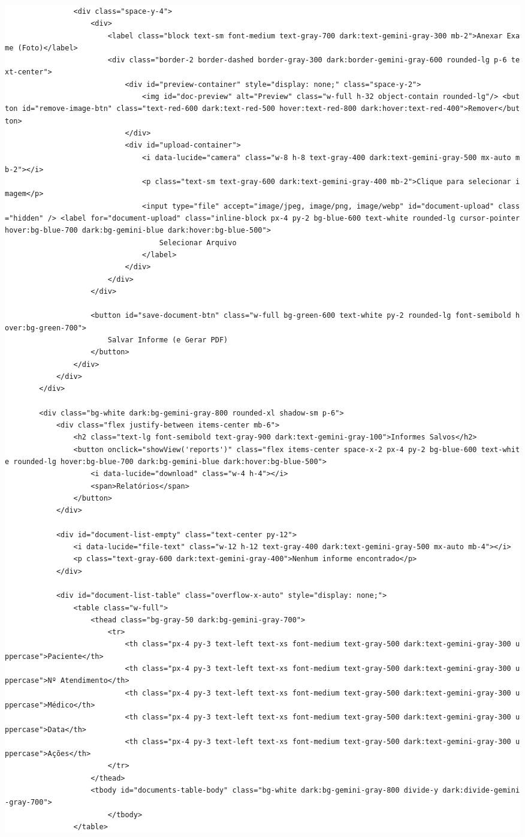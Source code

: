                     <div class="space-y-4">
                        <div>
                            <label class="block text-sm font-medium text-gray-700 dark:text-gemini-gray-300 mb-2">Anexar Exame (Foto)</label>
                            <div class="border-2 border-dashed border-gray-300 dark:border-gemini-gray-600 rounded-lg p-6 text-center">
                                <div id="preview-container" style="display: none;" class="space-y-2">
                                    <img id="doc-preview" alt="Preview" class="w-full h-32 object-contain rounded-lg"/> <button id="remove-image-btn" class="text-red-600 dark:text-red-500 hover:text-red-800 dark:hover:text-red-400">Remover</button>
                                </div>
                                <div id="upload-container">
                                    <i data-lucide="camera" class="w-8 h-8 text-gray-400 dark:text-gemini-gray-500 mx-auto mb-2"></i>
                                    <p class="text-sm text-gray-600 dark:text-gemini-gray-400 mb-2">Clique para selecionar imagem</p>
                                    <input type="file" accept="image/jpeg, image/png, image/webp" id="document-upload" class="hidden" /> <label for="document-upload" class="inline-block px-4 py-2 bg-blue-600 text-white rounded-lg cursor-pointer hover:bg-blue-700 dark:bg-gemini-blue dark:hover:bg-blue-500">
                                        Selecionar Arquivo
                                    </label>
                                </div>
                            </div>
                        </div>
                        
                        <button id="save-document-btn" class="w-full bg-green-600 text-white py-2 rounded-lg font-semibold hover:bg-green-700">
                            Salvar Informe (e Gerar PDF)
                        </button>
                    </div>
                </div>
            </div>
            
            <div class="bg-white dark:bg-gemini-gray-800 rounded-xl shadow-sm p-6">
                <div class="flex justify-between items-center mb-6">
                    <h2 class="text-lg font-semibold text-gray-900 dark:text-gemini-gray-100">Informes Salvos</h2>
                    <button onclick="showView('reports')" class="flex items-center space-x-2 px-4 py-2 bg-blue-600 text-white rounded-lg hover:bg-blue-700 dark:bg-gemini-blue dark:hover:bg-blue-500">
                        <i data-lucide="download" class="w-4 h-4"></i>
                        <span>Relatórios</span>
                    </button>
                </div>
                
                <div id="document-list-empty" class="text-center py-12">
                    <i data-lucide="file-text" class="w-12 h-12 text-gray-400 dark:text-gemini-gray-500 mx-auto mb-4"></i>
                    <p class="text-gray-600 dark:text-gemini-gray-400">Nenhum informe encontrado</p>
                </div>

                <div id="document-list-table" class="overflow-x-auto" style="display: none;">
                    <table class="w-full">
                        <thead class="bg-gray-50 dark:bg-gemini-gray-700">
                            <tr>
                                <th class="px-4 py-3 text-left text-xs font-medium text-gray-500 dark:text-gemini-gray-300 uppercase">Paciente</th>
                                <th class="px-4 py-3 text-left text-xs font-medium text-gray-500 dark:text-gemini-gray-300 uppercase">Nº Atendimento</th>
                                <th class="px-4 py-3 text-left text-xs font-medium text-gray-500 dark:text-gemini-gray-300 uppercase">Médico</th>
                                <th class="px-4 py-3 text-left text-xs font-medium text-gray-500 dark:text-gemini-gray-300 uppercase">Data</th>
                                <th class="px-4 py-3 text-left text-xs font-medium text-gray-500 dark:text-gemini-gray-300 uppercase">Ações</th>
                            </tr>
                        </thead>
                        <tbody id="documents-table-body" class="bg-white dark:bg-gemini-gray-800 divide-y dark:divide-gemini-gray-700">
                            </tbody>
                    </table>